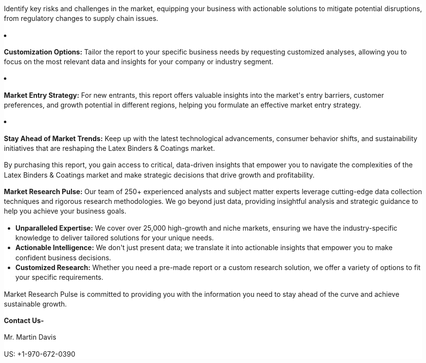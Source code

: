 Identify key risks and challenges in the market, equipping your business with actionable solutions to mitigate potential disruptions, from regulatory changes to supply chain issues.</p></li><li><p><strong>Customization Options:</strong> Tailor the report to your specific business needs by requesting customized analyses, allowing you to focus on the most relevant data and insights for your company or industry segment.</p></li><li><p><strong>Market Entry Strategy:</strong> For new entrants, this report offers valuable insights into the market's entry barriers, customer preferences, and growth potential in different regions, helping you formulate an effective market entry strategy.</p></li><li><p><strong>Stay Ahead of Market Trends:</strong> Keep up with the latest technological advancements, consumer behavior shifts, and sustainability initiatives that are reshaping the Latex Binders & Coatings market.</p></li></ol><p>By purchasing this report, you gain access to critical, data-driven insights that empower you to navigate the complexities of the Latex Binders & Coatings market and make strategic decisions that drive growth and profitability.</p><p><strong>Market Research Pulse:</strong>&nbsp;Our team of 250+ experienced analysts and subject matter experts leverage cutting-edge data collection techniques and rigorous research methodologies. We go beyond just data, providing insightful analysis and strategic guidance to help you achieve your business goals.</p><ul><li><strong>Unparalleled Expertise:</strong>&nbsp;We cover over 25,000 high-growth and niche markets, ensuring we have the industry-specific knowledge to deliver tailored solutions for your unique needs.</li><li><strong>Actionable Intelligence:</strong>&nbsp;We don't just present data; we translate it into actionable insights that empower you to make confident business decisions.</li><li><strong>Customized Research:</strong>&nbsp;Whether you need a pre-made report or a custom research solution, we offer a variety of options to fit your specific requirements.</li></ul><p>Market Research Pulse is committed to providing you with the information you need to stay ahead of the curve and achieve sustainable growth.</p><p><strong>Contact Us-</strong></p><p>Mr. Martin Davis</p><p>US: +1-970-672-0390</p>
